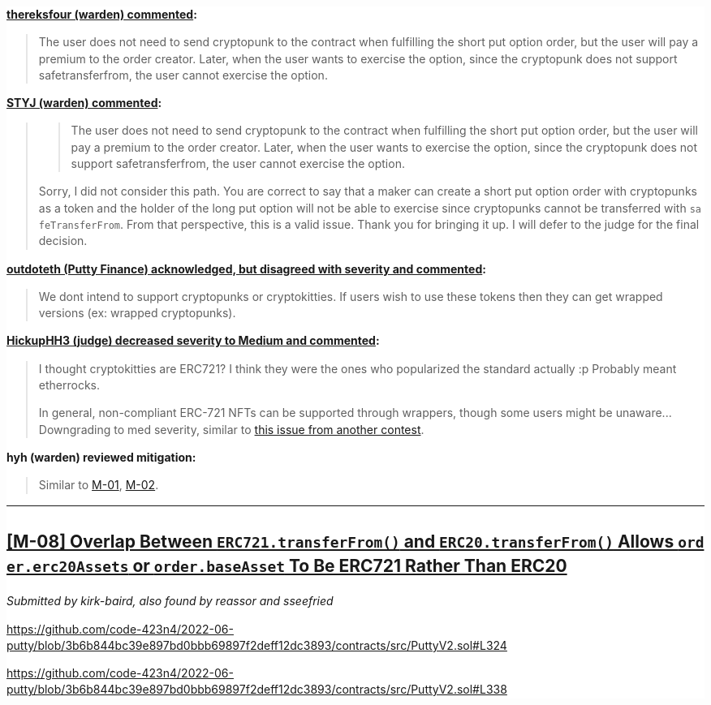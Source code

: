 **[thereksfour (warden) commented](https://github.com/code-423n4/2022-06-putty-findings/issues/16#issuecomment-1175910424):**
 > The user does not need to send cryptopunk to the contract when fulfilling the short put option order, but the user will pay a premium to the order creator. Later, when the user wants to exercise the option, since the cryptopunk does not support safetransferfrom, the user cannot exercise the option.

**[STYJ (warden) commented](https://github.com/code-423n4/2022-06-putty-findings/issues/16#issuecomment-1176031452):**
 > > The user does not need to send cryptopunk to the contract when fulfilling the short put option order, but the user will pay a premium to the order creator. Later, when the user wants to exercise the option, since the cryptopunk does not support safetransferfrom, the user cannot exercise the option.
> 
> Sorry, I did not consider this path. You are correct to say that a maker can create a short put option order with cryptopunks as a token and the holder of the long put option will not be able to exercise since cryptopunks cannot be transferred with `safeTransferFrom`. From that perspective, this is a valid issue. Thank you for bringing it up. I will defer to the judge for the final decision.

**[outdoteth (Putty Finance) acknowledged, but disagreed with severity and commented](https://github.com/code-423n4/2022-06-putty-findings/issues/16#issuecomment-1178923868):**
 > We dont intend to support cryptopunks or cryptokitties.
> If users wish to use these tokens then they can get wrapped versions (ex: wrapped cryptopunks).

**[HickupHH3 (judge) decreased severity to Medium and commented](https://github.com/code-423n4/2022-06-putty-findings/issues/16#issuecomment-1181762798):**
 > I thought cryptokitties are ERC721? I think they were the ones who popularized the standard actually :p 
> Probably meant etherrocks.
> 
> In general, non-compliant ERC-721 NFTs can be supported through wrappers, though some users might be unaware... Downgrading to med severity, similar to [this issue from another contest](https://github.com/code-423n4/2022-02-foundation-findings/issues/74).
> 
> 

**hyh (warden) reviewed mitigation:**
 > Similar to [M-01](https://github.com/code-423n4/2022-06-putty-findings/issues/50), [M-02](https://github.com/code-423n4/2022-06-putty-findings/issues/227).

***

## [[M-08] Overlap Between `ERC721.transferFrom()` and `ERC20.transferFrom()` Allows `order.erc20Assets` or `order.baseAsset` To Be ERC721 Rather Than ERC20](https://github.com/code-423n4/2022-06-putty-findings/issues/52)
_Submitted by kirk-baird, also found by reassor and sseefried_

<https://github.com/code-423n4/2022-06-putty/blob/3b6b844bc39e897bd0bbb69897f2deff12dc3893/contracts/src/PuttyV2.sol#L324>

<https://github.com/code-423n4/2022-06-putty/blob/3b6b844bc39e897bd0bbb69897f2deff12dc3893/contracts/src/PuttyV2.sol#L338>
